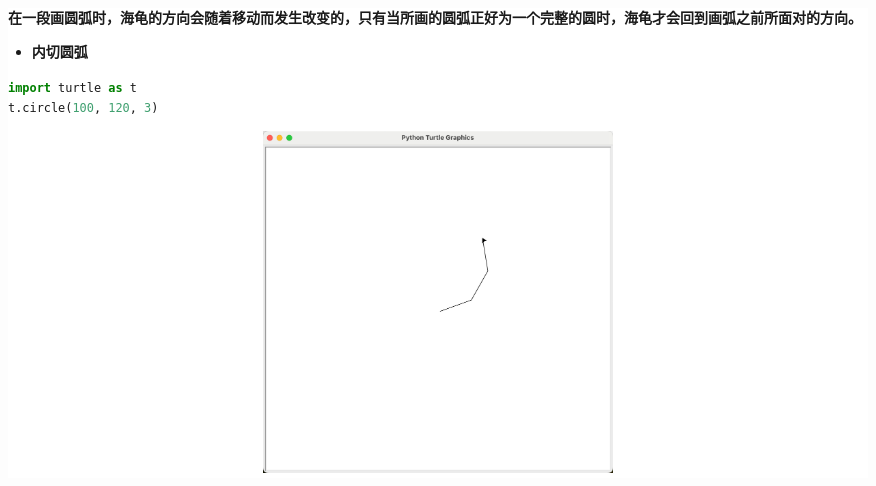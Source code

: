 **在一段画圆弧时，海龟的方向会随着移动而发生改变的，只有当所画的圆弧正好为一个完整的圆时，海龟才会回到画弧之前所面对的方向。**

- **内切圆弧**

```python
import turtle as t
t.circle(100, 120, 3)
```

<div align="center">
<img name="it" src="./images/internally_tangent.png" width="350">
</div>
